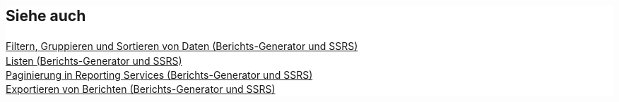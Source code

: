 ## <a name="see-also"></a>Siehe auch  
 [Filtern, Gruppieren und Sortieren von Daten &#40;Berichts-Generator und SSRS&#41;](filter-group-and-sort-data-report-builder-and-ssrs.md)   
 [Listen (Berichts-Generator und SSRS)](tables-matrices-and-lists-report-builder-and-ssrs.md)   
 [Paginierung in Reporting Services &#40;Berichts-Generator und SSRS&#41;](pagination-in-reporting-services-report-builder-and-ssrs.md)   
 [Exportieren von Berichten &#40;Berichts-Generator und SSRS&#41;](../report-builder/export-reports-report-builder-and-ssrs.md)  
  
  